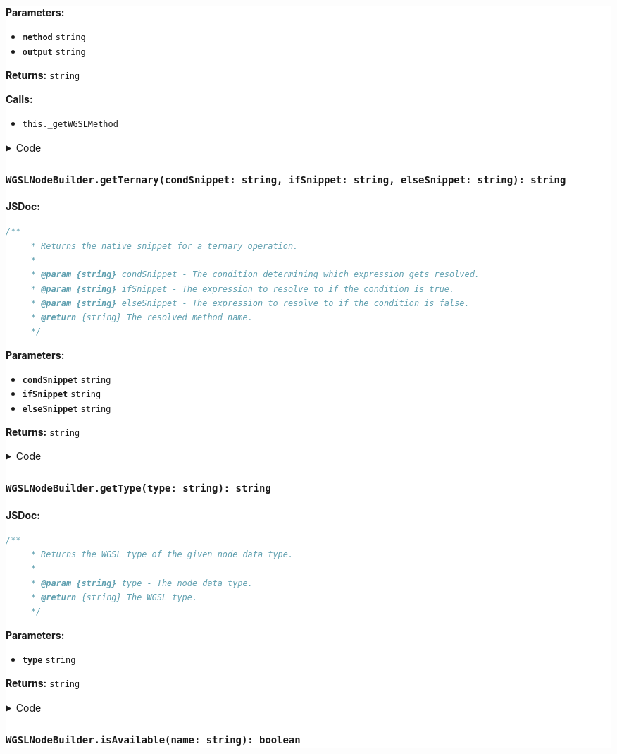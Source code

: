 **Parameters:**

- **`method`** `string`
- **`output`** `string`

**Returns:** `string`

**Calls:**

- `this._getWGSLMethod`

<details><summary>Code</summary></details>

### `WGSLNodeBuilder.getTernary(condSnippet: string, ifSnippet: string, elseSnippet: string): string`

**JSDoc:**
```typescript
/**
	 * Returns the native snippet for a ternary operation.
	 *
	 * @param {string} condSnippet - The condition determining which expression gets resolved.
	 * @param {string} ifSnippet - The expression to resolve to if the condition is true.
	 * @param {string} elseSnippet - The expression to resolve to if the condition is false.
	 * @return {string} The resolved method name.
	 */
```

**Parameters:**

- **`condSnippet`** `string`
- **`ifSnippet`** `string`
- **`elseSnippet`** `string`

**Returns:** `string`

<details><summary>Code</summary></details>

### `WGSLNodeBuilder.getType(type: string): string`

**JSDoc:**
```typescript
/**
	 * Returns the WGSL type of the given node data type.
	 *
	 * @param {string} type - The node data type.
	 * @return {string} The WGSL type.
	 */
```

**Parameters:**

- **`type`** `string`

**Returns:** `string`

<details><summary>Code</summary></details>

### `WGSLNodeBuilder.isAvailable(name: string): boolean`
